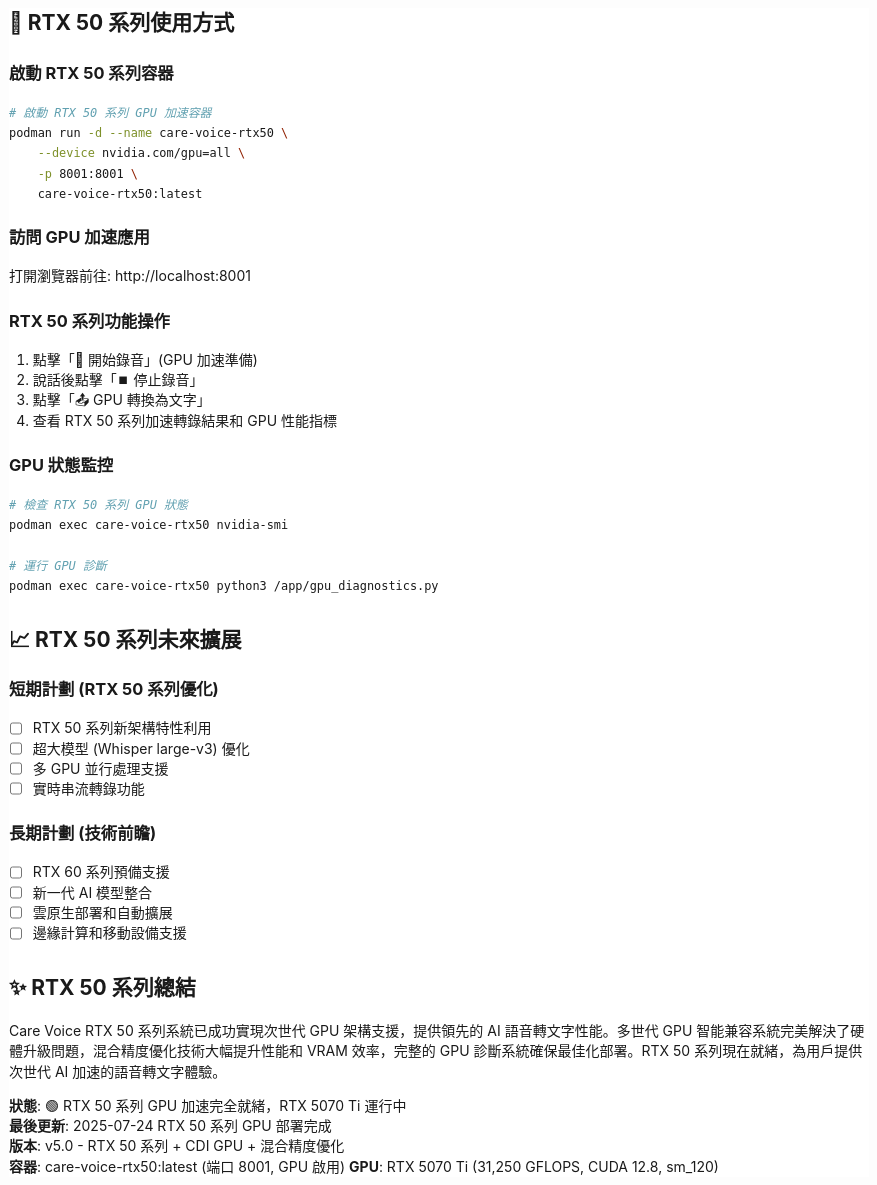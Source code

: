 ## 🚀 RTX 50 系列使用方式

### 啟動 RTX 50 系列容器
```bash
# 啟動 RTX 50 系列 GPU 加速容器
podman run -d --name care-voice-rtx50 \
    --device nvidia.com/gpu=all \
    -p 8001:8001 \
    care-voice-rtx50:latest
```

### 訪問 GPU 加速應用
打開瀏覽器前往: http://localhost:8001

### RTX 50 系列功能操作
1. 點擊「🎤 開始錄音」(GPU 加速準備)
2. 說話後點擊「⏹️ 停止錄音」
3. 點擊「📤 GPU 轉換為文字」
4. 查看 RTX 50 系列加速轉錄結果和 GPU 性能指標

### GPU 狀態監控
```bash
# 檢查 RTX 50 系列 GPU 狀態
podman exec care-voice-rtx50 nvidia-smi

# 運行 GPU 診斷
podman exec care-voice-rtx50 python3 /app/gpu_diagnostics.py
```

## 📈 RTX 50 系列未來擴展

### 短期計劃 (RTX 50 系列優化)
- [ ] RTX 50 系列新架構特性利用
- [ ] 超大模型 (Whisper large-v3) 優化
- [ ] 多 GPU 並行處理支援
- [ ] 實時串流轉錄功能

### 長期計劃 (技術前瞻)
- [ ] RTX 60 系列預備支援
- [ ] 新一代 AI 模型整合
- [ ] 雲原生部署和自動擴展
- [ ] 邊緣計算和移動設備支援

## ✨ RTX 50 系列總結

Care Voice RTX 50 系列系統已成功實現次世代 GPU 架構支援，提供領先的 AI 語音轉文字性能。多世代 GPU 智能兼容系統完美解決了硬體升級問題，混合精度優化技術大幅提升性能和 VRAM 效率，完整的 GPU 診斷系統確保最佳化部署。RTX 50 系列現在就緒，為用戶提供次世代 AI 加速的語音轉文字體驗。

**狀態**: 🟢 RTX 50 系列 GPU 加速完全就緒，RTX 5070 Ti 運行中  
**最後更新**: 2025-07-24 RTX 50 系列 GPU 部署完成  
**版本**: v5.0 - RTX 50 系列 + CDI GPU + 混合精度優化  
**容器**: care-voice-rtx50:latest (端口 8001, GPU 啟用)
**GPU**: RTX 5070 Ti (31,250 GFLOPS, CUDA 12.8, sm_120)